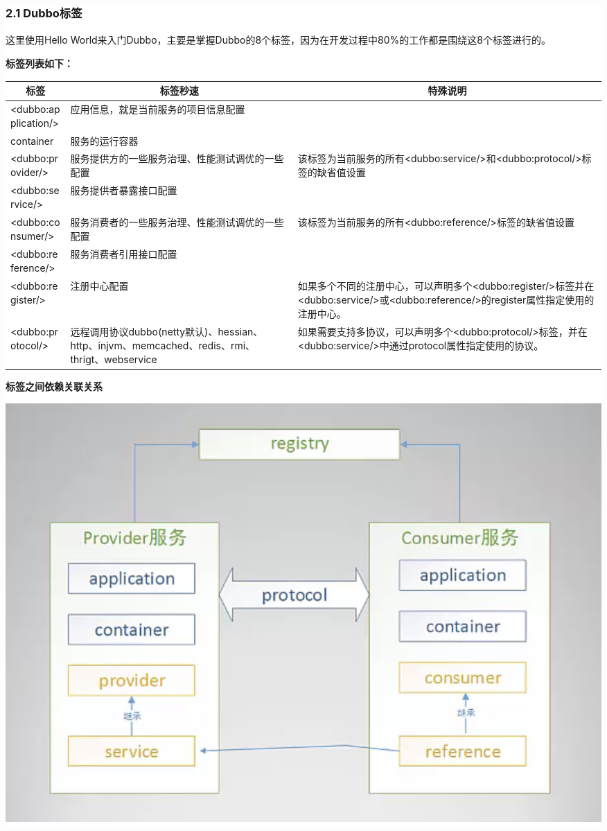 ### 2.1 Dubbo标签

这里使用Hello World来入门Dubbo，主要是掌握Dubbo的8个标签，因为在开发过程中80%的工作都是围绕这8个标签进行的。

**标签列表如下：**

| 标签                 | 标签秒速                             | 特殊说明 |
| -------------------- | ------------------------------------ | -------- |
| \<dubbo:application/\> | 应用信息，就是当前服务的项目信息配置 |          |
| container | 服务的运行容器 |  |
| \<dubbo:provider/\> | 服务提供方的一些服务治理、性能测试调优的一些配置 | 该标签为当前服务的所有\<dubbo:service/\>和\<dubbo:protocol/\>标签的缺省值设置 |
| \<dubbo:service/\> | 服务提供者暴露接口配置 |          |
| \<dubbo:consumer/\> | 服务消费者的一些服务治理、性能测试调优的一些配置 | 该标签为当前服务的所有\<dubbo:reference/\>标签的缺省值设置 |
| \<dubbo:reference/\> | 服务消费者引用接口配置 |          |
| \<dubbo:register/\> | 注册中心配置 | 如果多个不同的注册中心，可以声明多个\<dubbo:register/\>标签并在\<dubbo:service/\>或\<dubbo:reference/\>的register属性指定使用的注册中心。 |
| \<dubbo:protocol/\> | 远程调用协议dubbo(netty默认)、hessian、http、injvm、memcached、redis、rmi、thrigt、webservice | 如果需要支持多协议，可以声明多个\<dubbo:protocol/\>标签，并在\<dubbo:service/\>中通过protocol属性指定使用的协议。 |

**标签之间依赖关联关系**

![](../images/dubbo/dubbo_1.png)  
